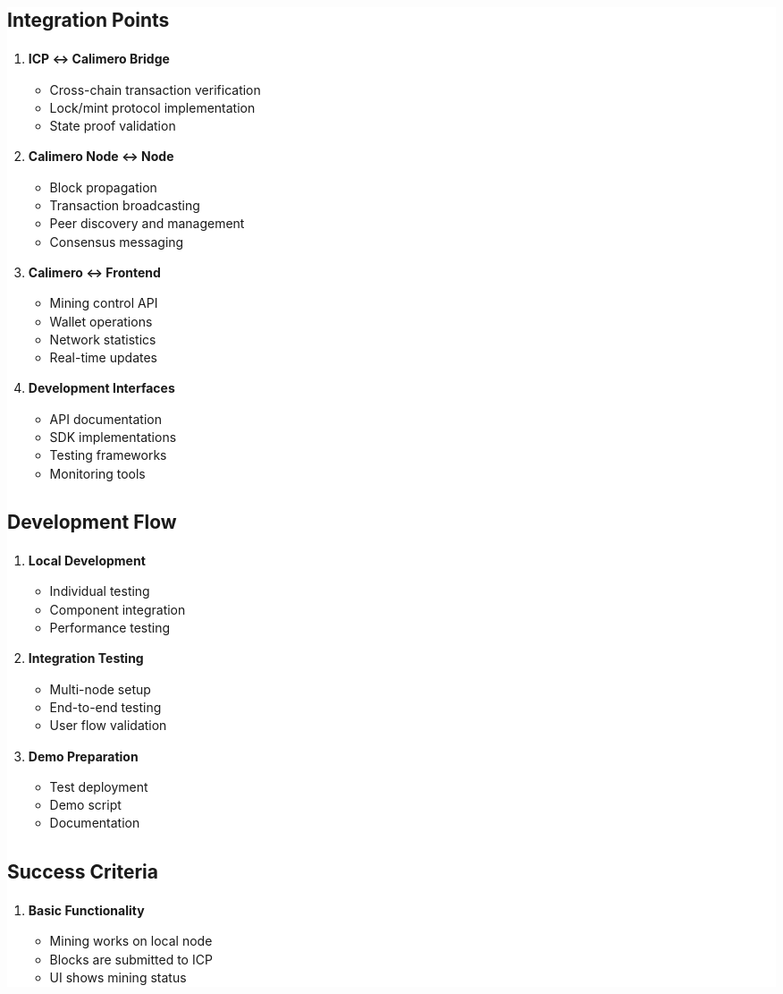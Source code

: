 ## Integration Points

1. **ICP ↔ Calimero Bridge**

   - Cross-chain transaction verification
   - Lock/mint protocol implementation
   - State proof validation

2. **Calimero Node ↔ Node**

   - Block propagation
   - Transaction broadcasting
   - Peer discovery and management
   - Consensus messaging

3. **Calimero ↔ Frontend**

   - Mining control API
   - Wallet operations
   - Network statistics
   - Real-time updates

4. **Development Interfaces**
   - API documentation
   - SDK implementations
   - Testing frameworks
   - Monitoring tools

## Development Flow

1. **Local Development**

   - Individual testing
   - Component integration
   - Performance testing

2. **Integration Testing**

   - Multi-node setup
   - End-to-end testing
   - User flow validation

3. **Demo Preparation**
   - Test deployment
   - Demo script
   - Documentation

## Success Criteria

1. **Basic Functionality**

   - Mining works on local node
   - Blocks are submitted to ICP
   - UI shows mining status
